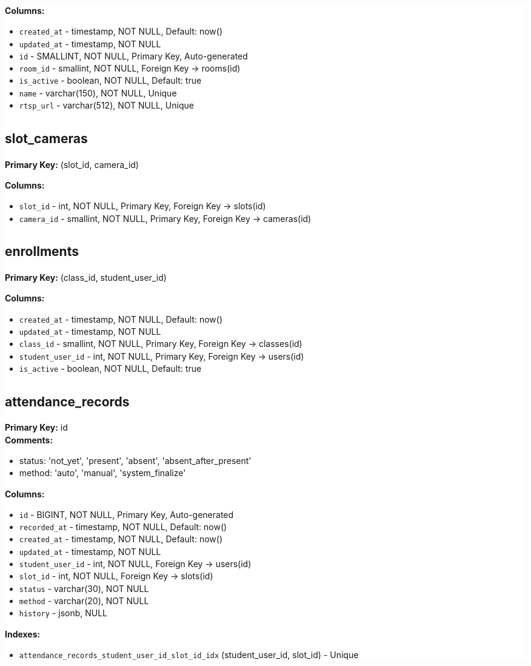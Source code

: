 **Columns:**

- `created_at` - timestamp, NOT NULL, Default: now()
- `updated_at` - timestamp, NOT NULL
- `id` - SMALLINT, NOT NULL, Primary Key, Auto-generated
- `room_id` - smallint, NOT NULL, Foreign Key → rooms(id)
- `is_active` - boolean, NOT NULL, Default: true
- `name` - varchar(150), NOT NULL, Unique
- `rtsp_url` - varchar(512), NOT NULL, Unique

## slot_cameras

**Primary Key:** (slot_id, camera_id)

**Columns:**

- `slot_id` - int, NOT NULL, Primary Key, Foreign Key → slots(id)
- `camera_id` - smallint, NOT NULL, Primary Key, Foreign Key → cameras(id)

## enrollments

**Primary Key:** (class_id, student_user_id)

**Columns:**

- `created_at` - timestamp, NOT NULL, Default: now()
- `updated_at` - timestamp, NOT NULL
- `class_id` - smallint, NOT NULL, Primary Key, Foreign Key → classes(id)
- `student_user_id` - int, NOT NULL, Primary Key, Foreign Key → users(id)
- `is_active` - boolean, NOT NULL, Default: true

## attendance_records

**Primary Key:** id  
**Comments:**

- status: 'not_yet', 'present', 'absent', 'absent_after_present'
- method: 'auto', 'manual', 'system_finalize'

**Columns:**

- `id` - BIGINT, NOT NULL, Primary Key, Auto-generated
- `recorded_at` - timestamp, NOT NULL, Default: now()
- `created_at` - timestamp, NOT NULL, Default: now()
- `updated_at` - timestamp, NOT NULL
- `student_user_id` - int, NOT NULL, Foreign Key → users(id)
- `slot_id` - int, NOT NULL, Foreign Key → slots(id)
- `status` - varchar(30), NOT NULL
- `method` - varchar(20), NOT NULL
- `history` - jsonb, NULL

**Indexes:**

- `attendance_records_student_user_id_slot_id_idx` (student_user_id, slot_id) - Unique
